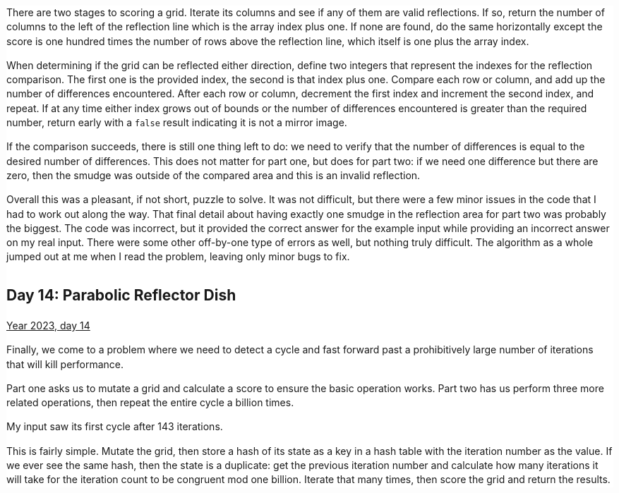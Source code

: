 There are two stages to scoring a grid. Iterate its columns and see if any of them are valid reflections. If so, return the number
of columns to the left of the reflection line which is the array index plus one. If none are found, do the same horizontally
except the score is one hundred times the number of rows above the reflection line, which itself is one plus the array index.

When determining if the grid can be reflected either direction, define two integers that represent the indexes for the reflection
comparison. The first one is the provided index, the second is that index plus one. Compare each row or column, and add up the
number of differences encountered. After each row or column, decrement the first index and increment the second index, and repeat.
If at any time either index grows out of bounds or the number of differences encountered is greater than the required number,
return early with a `false` result indicating it is not a mirror image.

If the comparison succeeds, there is still one thing left to do: we need to verify that the number of differences is equal to the
desired number of differences. This does not matter for part one, but does for part two: if we need one difference but there are
zero, then the smudge was outside of the compared area and this is an invalid reflection.

Overall this was a pleasant, if not short, puzzle to solve. It was not difficult, but there were a few minor issues in the code
that I had to work out along the way. That final detail about having exactly one smudge in the reflection area for part two was
probably the biggest. The code was incorrect, but it provided the correct answer for the example input while providing an
incorrect answer on my real input. There were some other off-by-one type of errors as well, but nothing truly difficult. The
algorithm as a whole jumped out at me when I read the problem, leaving only minor bugs to fix.

## Day 14: Parabolic Reflector Dish

[Year 2023, day 14][14.0]

Finally, we come to a problem where we need to detect a cycle and fast forward past a prohibitively large number of iterations
that will kill performance.

Part one asks us to mutate a grid and calculate a score to ensure the basic operation works. Part two has us perform three more
related operations, then repeat the entire cycle a billion times.

My input saw its first cycle after 143 iterations.

This is fairly simple. Mutate the grid, then store a hash of its state as a key in a hash table with the iteration number as the
value. If we ever see the same hash, then the state is a duplicate: get the previous iteration number and calculate how many
iterations it will take for the iteration count to be congruent mod one billion. Iterate that many times, then score the grid and
return the results.


[1.0]: https://adventofcode.com/2023/day/1
[2.0]: https://adventofcode.com/2023/day/2
[3.0]: https://adventofcode.com/2023/day/3
[4.0]: https://adventofcode.com/2023/day/4
[5.0]: https://adventofcode.com/2023/day/5
[6.0]: https://adventofcode.com/2023/day/6
[7.0]: https://adventofcode.com/2023/day/7
[8.0]: https://adventofcode.com/2023/day/8
[9.0]: https://adventofcode.com/2023/day/9
[10.0]: https://adventofcode.com/2023/day/10
[10.1]: https://en.wikipedia.org/wiki/Even%E2%80%93odd_rule
[11.0]: https://adventofcode.com/2023/day/11
[12.0]: https://adventofcode.com/2023/day/12
[13.0]: https://adventofcode.com/2023/day/13
[14.0]: https://adventofcode.com/2023/day/14
[15.0]: https://adventofcode.com/2023/day/15
[16.0]: https://adventofcode.com/2023/day/16
[17.0]: https://adventofcode.com/2023/day/17
[18.0]: https://adventofcode.com/2023/day/18
[18.1]: https://en.wikipedia.org/wiki/Pick's_theorem
[18.2]: https://en.wikipedia.org/wiki/Shoelace_formula
[19.0]: https://adventofcode.com/2023/day/19
[19.1]: https://adventofcode.com/2021/day/22
[19.2]: https://adventofcode.com/2023/day/5
[19.3]: https://en.wikipedia.org/wiki/Hypercube
[20.0]: https://adventofcode.com/2023/day/20
[20.1]: https://adventofcode.com/2018/day/21
[20.2]: https://adventofcode.com/2021/day/24
[20.3]: https://www.devtoolsdaily.com/graphviz/
[21.0]: https://adventofcode.com/2023/day/21
[21.1]: https://en.wikipedia.org/wiki/Tessellation
[21.2]: https://en.wikipedia.org/wiki/Cardinality
[21.3]: https://en.wikipedia.org/wiki/Taxicab_geometry
[21.4]: https://en.wikipedia.org/wiki/Modular_arithmetic
[21.5]: https://en.wikipedia.org/wiki/Cardinal_direction
[21.6]: https://oeis.org/A001844
[22.0]: https://adventofcode.com/2023/day/22
[22.1]: https://en.wikipedia.org/wiki/Jenga
[22.2]: https://docs.oracle.com/en/java/javase/21/docs/api/java.base/java/lang/Comparable.html
[23.0]: https://adventofcode.com/2023/day/23
[23.1]: https://en.wikipedia.org/wiki/Node_(computer_science)
[23.2]: https://en.wikipedia.org/wiki/Depth-first_search
[24.0]: https://adventofcode.com/2023/day/24
[24.1]: https://en.wikipedia.org/wiki/Linear_equation
[24.2]: https://en.wikipedia.org/wiki/Special_relativity
[25.0]: https://adventofcode.com/2023/day/25
[25.1]: https://en.wikipedia.org/wiki/Minimum_cut
[25.2]: https://en.wikipedia.org/wiki/NP-hardness
[25.3]: https://jgrapht.org/